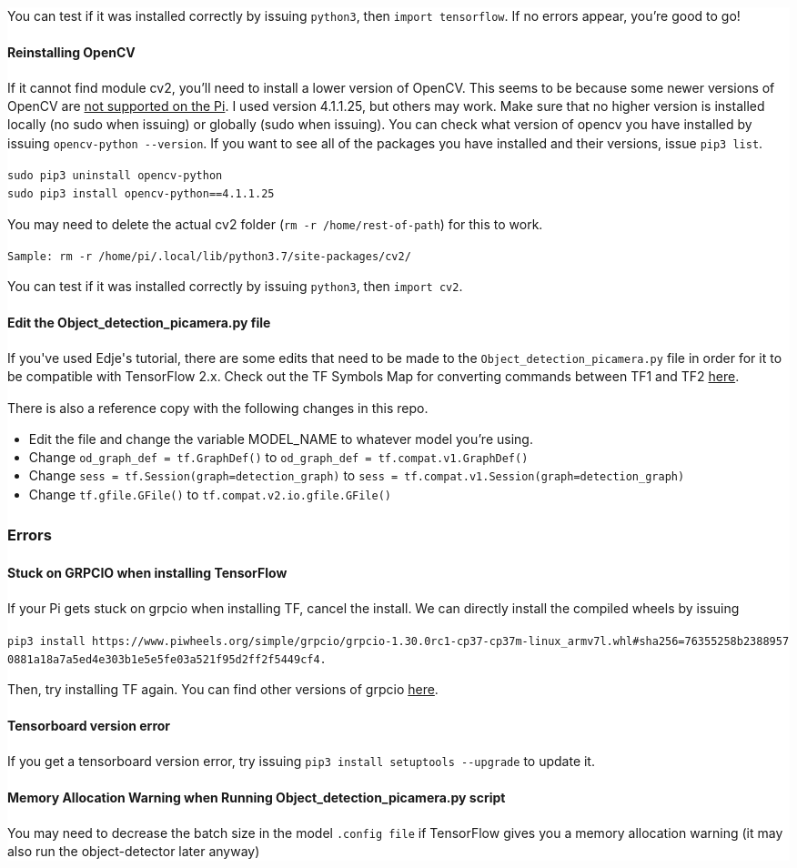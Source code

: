 You can test if it was installed correctly by issuing `python3`, then `import tensorflow`. If no errors appear, you’re good to go!

#### Reinstalling OpenCV  
If it cannot find module cv2, you’ll need to install a lower version of OpenCV. This seems to be because some newer versions of OpenCV are [not supported on the Pi](https://github.com/piwheels/packages/issues/59). I used version 4.1.1.25, but others may work. Make sure that no higher version is installed locally (no sudo when issuing) or globally (sudo when issuing). You can check what version of opencv you have installed by issuing `opencv-python --version`. If you want to see all of the packages you have installed and their versions, issue `pip3 list`. 
```
sudo pip3 uninstall opencv-python
sudo pip3 install opencv-python==4.1.1.25
```

You may need to delete the actual cv2 folder (`rm -r /home/rest-of-path`) for this to work.
```
Sample: rm -r /home/pi/.local/lib/python3.7/site-packages/cv2/
```

You can test if it was installed correctly by issuing `python3`, then `import cv2`.  

#### Edit the Object_detection_picamera.py file
If you've used Edje's tutorial, there are some edits that need to be made to the `Object_detection_picamera.py` file in order for it to be compatible with TensorFlow 2.x. Check out the TF Symbols Map for converting commands between TF1 and TF2 [here](https://docs.google.com/spreadsheets/d/1FLFJLzg7WNP6JHODX5q8BDgptKafq_slHpnHVbJIteQ/edit#gid=0). 

There is also a reference copy with the following changes in this repo.
  - Edit the file and change the variable MODEL_NAME to whatever model you’re using.
  - Change `od_graph_def = tf.GraphDef()` to `od_graph_def = tf.compat.v1.GraphDef()`
  - Change `sess = tf.Session(graph=detection_graph)` to `sess = tf.compat.v1.Session(graph=detection_graph)`
  - Change `tf.gfile.GFile()` to `tf.compat.v2.io.gfile.GFile()`
  
### Errors
#### Stuck on GRPCIO when installing TensorFlow
If your Pi gets stuck on grpcio when installing TF, cancel the install. We can directly install the compiled wheels by issuing 
```
pip3 install https://www.piwheels.org/simple/grpcio/grpcio-1.30.0rc1-cp37-cp37m-linux_armv7l.whl#sha256=76355258b23889570881a18a7a5ed4e303b1e5e5fe03a521f95d2ff2f5449cf4. 
```
Then, try installing TF again. You can find other versions of grpcio [here](https://www.piwheels.org/project/grpcio/).

#### Tensorboard version error
If you get a tensorboard version error, try issuing `pip3 install setuptools --upgrade` to update it.  

#### Memory Allocation Warning when Running Object_detection_picamera.py script
You may need to decrease the batch size in the model `.config file` if TensorFlow gives you a memory allocation warning (it may also run the object-detector later anyway)  
